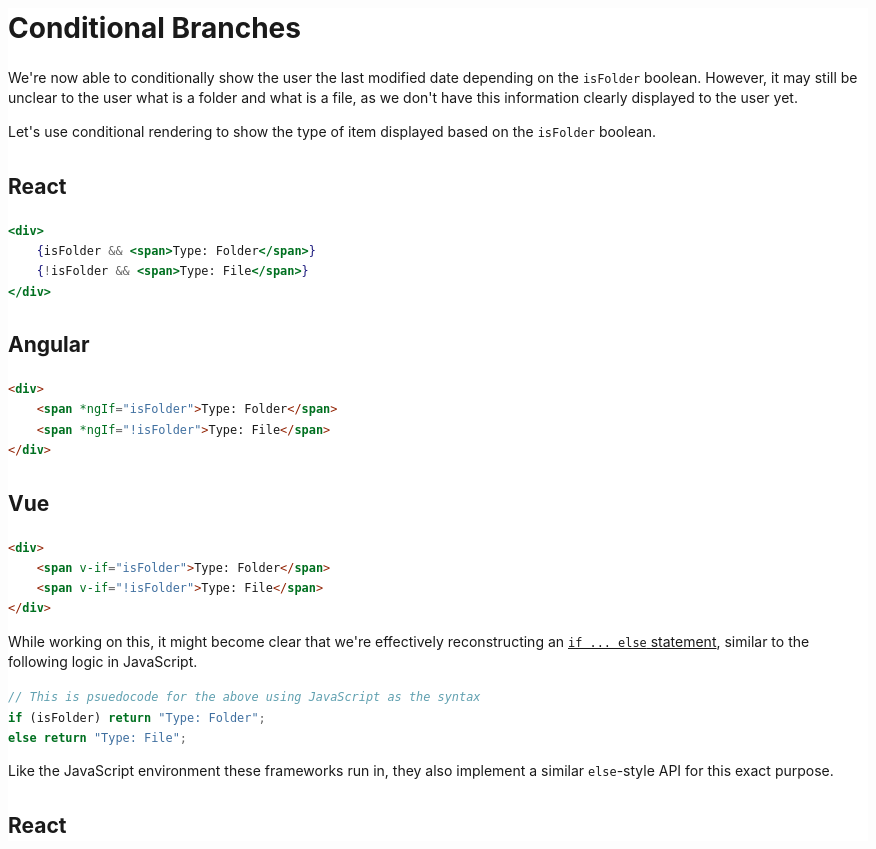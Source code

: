 # Conditional Branches

We're now able to conditionally show the user the last modified date depending on the `isFolder` boolean. However, it may still be unclear to the user what is a folder and what is a file, as we don't have this information clearly displayed to the user yet.

Let's use conditional rendering to show the type of item displayed based on the `isFolder` boolean.



## React

```jsx
<div>
	{isFolder && <span>Type: Folder</span>}
	{!isFolder && <span>Type: File</span>}
</div>
```

## Angular

```html
<div>
	<span *ngIf="isFolder">Type: Folder</span>
	<span *ngIf="!isFolder">Type: File</span>
</div>
```

## Vue

```html
<div>
	<span v-if="isFolder">Type: Folder</span>
	<span v-if="!isFolder">Type: File</span>
</div>
```



While working on this, it might become clear that we're effectively reconstructing an [`if ... else` statement](https://developer.mozilla.org/en-US/docs/Web/JavaScript/Reference/Statements/if...else), similar to the following logic in JavaScript.

```javascript
// This is psuedocode for the above using JavaScript as the syntax
if (isFolder) return "Type: Folder";
else return "Type: File";
```

Like the JavaScript environment these frameworks run in, they also implement a similar `else`-style API for this exact purpose.



## React
